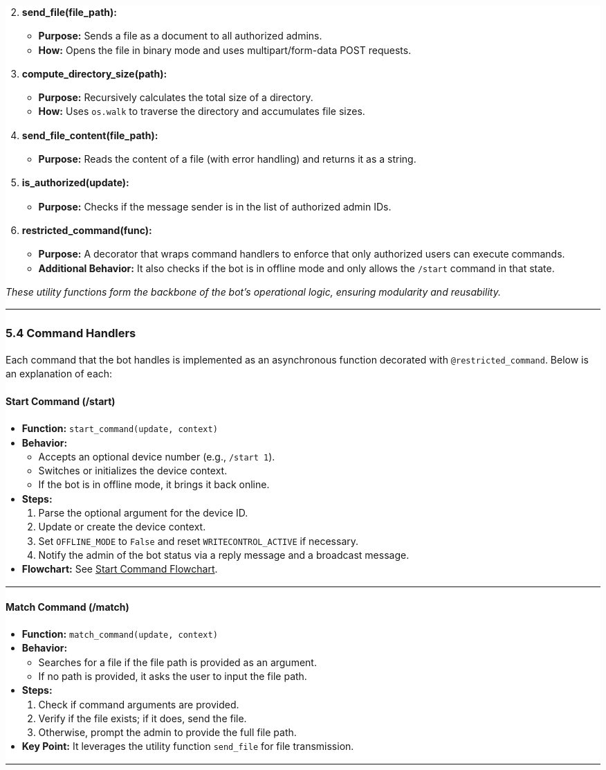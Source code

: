 2. **send_file(file_path):**  
   - **Purpose:** Sends a file as a document to all authorized admins.  
   - **How:** Opens the file in binary mode and uses multipart/form-data POST requests.

3. **compute_directory_size(path):**  
   - **Purpose:** Recursively calculates the total size of a directory.  
   - **How:** Uses `os.walk` to traverse the directory and accumulates file sizes.

4. **send_file_content(file_path):**  
   - **Purpose:** Reads the content of a file (with error handling) and returns it as a string.

5. **is_authorized(update):**  
   - **Purpose:** Checks if the message sender is in the list of authorized admin IDs.
   
6. **restricted_command(func):**  
   - **Purpose:** A decorator that wraps command handlers to enforce that only authorized users can execute commands.  
   - **Additional Behavior:** It also checks if the bot is in offline mode and only allows the `/start` command in that state.

*These utility functions form the backbone of the bot’s operational logic, ensuring modularity and reusability.*

---

### 5.4 Command Handlers

Each command that the bot handles is implemented as an asynchronous function decorated with `@restricted_command`. Below is an explanation of each:

#### Start Command (/start)

- **Function:** `start_command(update, context)`
- **Behavior:**  
  - Accepts an optional device number (e.g., `/start 1`).  
  - Switches or initializes the device context.  
  - If the bot is in offline mode, it brings it back online.
- **Steps:**  
  1. Parse the optional argument for the device ID.
  2. Update or create the device context.
  3. Set `OFFLINE_MODE` to `False` and reset `WRITECONTROL_ACTIVE` if necessary.
  4. Notify the admin of the bot status via a reply message and a broadcast message.
- **Flowchart:** See [Start Command Flowchart](#flowchart-for-start-command).

---

#### Match Command (/match)

- **Function:** `match_command(update, context)`
- **Behavior:**  
  - Searches for a file if the file path is provided as an argument.
  - If no path is provided, it asks the user to input the file path.
- **Steps:**  
  1. Check if command arguments are provided.
  2. Verify if the file exists; if it does, send the file.
  3. Otherwise, prompt the admin to provide the full file path.
- **Key Point:** It leverages the utility function `send_file` for file transmission.

---